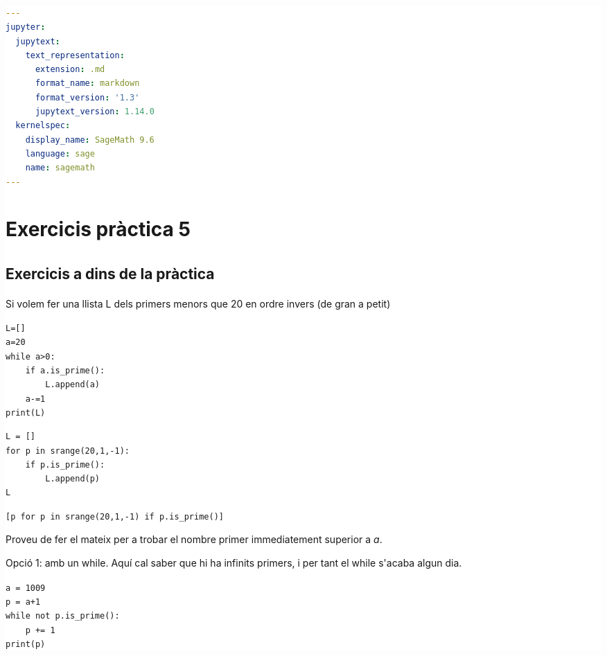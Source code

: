 ```yaml
---
jupyter:
  jupytext:
    text_representation:
      extension: .md
      format_name: markdown
      format_version: '1.3'
      jupytext_version: 1.14.0
  kernelspec:
    display_name: SageMath 9.6
    language: sage
    name: sagemath
---
```


# Exercicis pràctica 5 


## Exercicis a dins de la pràctica


Si volem fer una llista L dels primers menors que 20 en ordre invers (de gran a petit)

```sage
L=[]
a=20
while a>0:
    if a.is_prime():
        L.append(a)
    a-=1
print(L)
```

```sage
L = []
for p in srange(20,1,-1):
    if p.is_prime():
        L.append(p)
L
```

```sage
[p for p in srange(20,1,-1) if p.is_prime()]
```

 Proveu de fer el mateix per a trobar el nombre primer immediatement superior a $a$.


Opció 1: amb un while. Aquí cal saber que hi ha infinits primers, i per tant el while s'acaba algun dia.

```sage
a = 1009
p = a+1
while not p.is_prime():
    p += 1
print(p)
```
